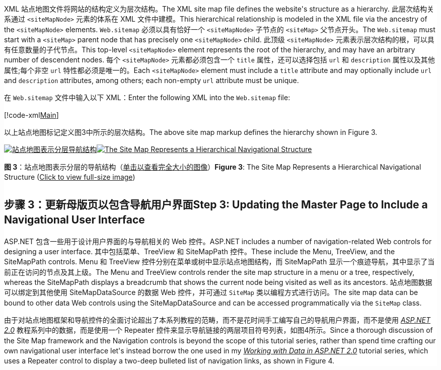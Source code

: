 <span data-ttu-id="3ed74-170">XML 站点地图文件将网站的结构定义为层次结构。</span><span class="sxs-lookup"><span data-stu-id="3ed74-170">The XML site map file defines the website's structure as a hierarchy.</span></span> <span data-ttu-id="3ed74-171">此层次结构关系通过 `<siteMapNode>` 元素的体系在 XML 文件中建模。</span><span class="sxs-lookup"><span data-stu-id="3ed74-171">This hierarchical relationship is modeled in the XML file via the ancestry of the `<siteMapNode>` elements.</span></span> <span data-ttu-id="3ed74-172">`Web.sitemap` 必须以具有恰好一个 `<siteMapNode>` 子节点的 `<siteMap>` 父节点开头。</span><span class="sxs-lookup"><span data-stu-id="3ed74-172">The `Web.sitemap` must start with a `<siteMap>` parent node that has precisely one `<siteMapNode>` child.</span></span> <span data-ttu-id="3ed74-173">此顶级 `<siteMapNode>` 元素表示层次结构的根，可以具有任意数量的子代节点。</span><span class="sxs-lookup"><span data-stu-id="3ed74-173">This top-level `<siteMapNode>` element represents the root of the hierarchy, and may have an arbitrary number of descendent nodes.</span></span> <span data-ttu-id="3ed74-174">每个 `<siteMapNode>` 元素都必须包含一个 `title` 属性，还可以选择包括 `url` 和 `description` 属性以及其他属性;每个非空 `url` 特性都必须是唯一的。</span><span class="sxs-lookup"><span data-stu-id="3ed74-174">Each `<siteMapNode>` element must include a `title` attribute and may optionally include `url` and `description` attributes, among others; each non-empty `url` attribute must be unique.</span></span>

<span data-ttu-id="3ed74-175">在 `Web.sitemap` 文件中输入以下 XML：</span><span class="sxs-lookup"><span data-stu-id="3ed74-175">Enter the following XML into the `Web.sitemap` file:</span></span>

[!code-xml[Main](creating-user-accounts-cs/samples/sample2.xml)]

<span data-ttu-id="3ed74-176">以上站点地图标记定义图3中所示的层次结构。</span><span class="sxs-lookup"><span data-stu-id="3ed74-176">The above site map markup defines the hierarchy shown in Figure 3.</span></span>

<span data-ttu-id="3ed74-177">[![站点地图表示分层导航结构](creating-user-accounts-cs/_static/image8.png)](creating-user-accounts-cs/_static/image7.png)</span><span class="sxs-lookup"><span data-stu-id="3ed74-177">[![The Site Map Represents a Hierarchical Navigational Structure](creating-user-accounts-cs/_static/image8.png)](creating-user-accounts-cs/_static/image7.png)</span></span>

<span data-ttu-id="3ed74-178">**图 3**：站点地图表示分层的导航结构（[单击以查看完全大小的图像](creating-user-accounts-cs/_static/image9.png)）</span><span class="sxs-lookup"><span data-stu-id="3ed74-178">**Figure 3**: The Site Map Represents a Hierarchical Navigational Structure  ([Click to view full-size image](creating-user-accounts-cs/_static/image9.png))</span></span>

## <a name="step-3-updating-the-master-page-to-include-a-navigational-user-interface"></a><span data-ttu-id="3ed74-179">步骤 3：更新母版页以包含导航用户界面</span><span class="sxs-lookup"><span data-stu-id="3ed74-179">Step 3: Updating the Master Page to Include a Navigational User Interface</span></span>

<span data-ttu-id="3ed74-180">ASP.NET 包含一些用于设计用户界面的与导航相关的 Web 控件。</span><span class="sxs-lookup"><span data-stu-id="3ed74-180">ASP.NET includes a number of navigation-related Web controls for designing a user interface.</span></span> <span data-ttu-id="3ed74-181">其中包括菜单、TreeView 和 SiteMapPath 控件。</span><span class="sxs-lookup"><span data-stu-id="3ed74-181">These include the Menu, TreeView, and the SiteMapPath controls.</span></span> <span data-ttu-id="3ed74-182">Menu 和 TreeView 控件分别在菜单或树中显示站点地图结构，而 SiteMapPath 显示一个痕迹导航，其中显示了当前正在访问的节点及其上级。</span><span class="sxs-lookup"><span data-stu-id="3ed74-182">The Menu and TreeView controls render the site map structure in a menu or a tree, respectively, whereas the SiteMapPath displays a breadcrumb that shows the current node being visited as well as its ancestors.</span></span> <span data-ttu-id="3ed74-183">站点地图数据可以绑定到其他使用 SiteMapDataSource 的数据 Web 控件，并可通过 `SiteMap` 类以编程方式进行访问。</span><span class="sxs-lookup"><span data-stu-id="3ed74-183">The site map data can be bound to other data Web controls using the SiteMapDataSource and can be accessed programmatically via the `SiteMap` class.</span></span>

<span data-ttu-id="3ed74-184">由于对站点地图框架和导航控件的全面讨论超出了本系列教程的范畴，而不是花时间手工编写自己的导航用户界面，而不是使用 *[ASP.NET 2.0](../../data-access/index.md)* 教程系列中的数据，而是使用一个 Repeater 控件来显示导航链接的两层项目符号列表，如图4所示。</span><span class="sxs-lookup"><span data-stu-id="3ed74-184">Since a thorough discussion of the Site Map framework and the Navigation controls is beyond the scope of this tutorial series, rather than spend time crafting our own navigational user interface let's instead borrow the one used in my *[Working with Data in ASP.NET 2.0](../../data-access/index.md)* tutorial series, which uses a Repeater control to display a two-deep bulleted list of navigation links, as shown in Figure 4.</span></span>
